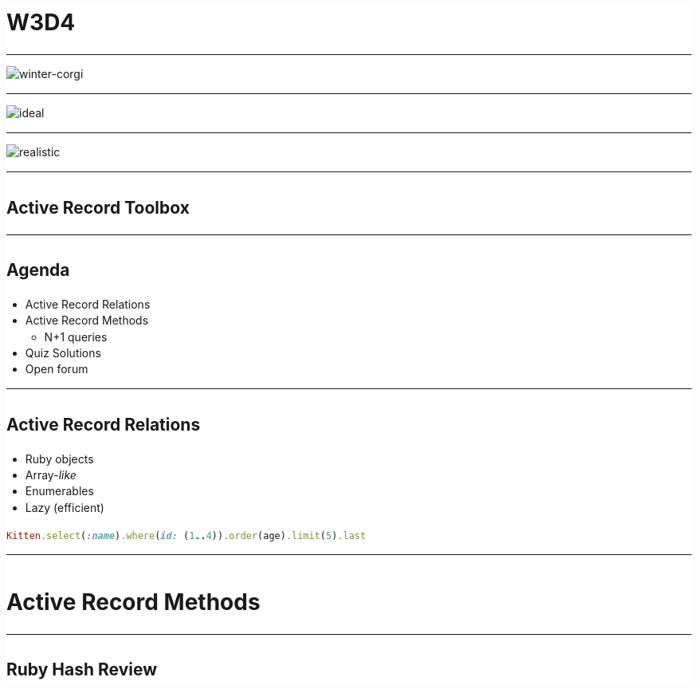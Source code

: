 # W3D4

---

![winter-corgi](https://media.giphy.com/media/DLEOWCHRnoUKI/giphy.gif)

---

![ideal](https://media.giphy.com/media/fhAwk4DnqNgw8/giphy.gif)

---

![realistic](https://media.giphy.com/media/Tw5wtzDHAP6P6/giphy.gif)

---

## Active Record Toolbox

---

## Agenda

* Active Record Relations
* Active Record Methods
  * N+1 queries
* Quiz Solutions
* Open forum

---

## Active Record Relations

* Ruby objects
* Array-_like_
* Enumerables
* Lazy (efficient)

```ruby
Kitten.select(:name).where(id: (1..4)).order(age).limit(5).last
```

---

# Active Record Methods

---

## Ruby Hash Review
